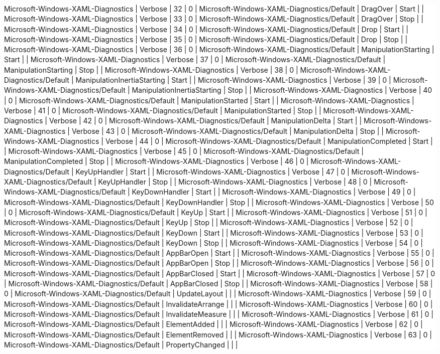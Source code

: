 Microsoft-Windows-XAML-Diagnostics  |  Verbose      |  32        |  0        |  Microsoft-Windows-XAML-Diagnostics/Default  |  DragOver                         |  Start   |           |
Microsoft-Windows-XAML-Diagnostics  |  Verbose      |  33        |  0        |  Microsoft-Windows-XAML-Diagnostics/Default  |  DragOver                         |  Stop    |           |
Microsoft-Windows-XAML-Diagnostics  |  Verbose      |  34        |  0        |  Microsoft-Windows-XAML-Diagnostics/Default  |  Drop                             |  Start   |           |
Microsoft-Windows-XAML-Diagnostics  |  Verbose      |  35        |  0        |  Microsoft-Windows-XAML-Diagnostics/Default  |  Drop                             |  Stop    |           |
Microsoft-Windows-XAML-Diagnostics  |  Verbose      |  36        |  0        |  Microsoft-Windows-XAML-Diagnostics/Default  |  ManipulationStarting             |  Start   |           |
Microsoft-Windows-XAML-Diagnostics  |  Verbose      |  37        |  0        |  Microsoft-Windows-XAML-Diagnostics/Default  |  ManipulationStarting             |  Stop    |           |
Microsoft-Windows-XAML-Diagnostics  |  Verbose      |  38        |  0        |  Microsoft-Windows-XAML-Diagnostics/Default  |  ManipulationInertiaStarting      |  Start   |           |
Microsoft-Windows-XAML-Diagnostics  |  Verbose      |  39        |  0        |  Microsoft-Windows-XAML-Diagnostics/Default  |  ManipulationInertiaStarting      |  Stop    |           |
Microsoft-Windows-XAML-Diagnostics  |  Verbose      |  40        |  0        |  Microsoft-Windows-XAML-Diagnostics/Default  |  ManipulationStarted              |  Start   |           |
Microsoft-Windows-XAML-Diagnostics  |  Verbose      |  41        |  0        |  Microsoft-Windows-XAML-Diagnostics/Default  |  ManipulationStarted              |  Stop    |           |
Microsoft-Windows-XAML-Diagnostics  |  Verbose      |  42        |  0        |  Microsoft-Windows-XAML-Diagnostics/Default  |  ManipulationDelta                |  Start   |           |
Microsoft-Windows-XAML-Diagnostics  |  Verbose      |  43        |  0        |  Microsoft-Windows-XAML-Diagnostics/Default  |  ManipulationDelta                |  Stop    |           |
Microsoft-Windows-XAML-Diagnostics  |  Verbose      |  44        |  0        |  Microsoft-Windows-XAML-Diagnostics/Default  |  ManipulationCompleted            |  Start   |           |
Microsoft-Windows-XAML-Diagnostics  |  Verbose      |  45        |  0        |  Microsoft-Windows-XAML-Diagnostics/Default  |  ManipulationCompleted            |  Stop    |           |
Microsoft-Windows-XAML-Diagnostics  |  Verbose      |  46        |  0        |  Microsoft-Windows-XAML-Diagnostics/Default  |  KeyUpHandler                     |  Start   |           |
Microsoft-Windows-XAML-Diagnostics  |  Verbose      |  47        |  0        |  Microsoft-Windows-XAML-Diagnostics/Default  |  KeyUpHandler                     |  Stop    |           |
Microsoft-Windows-XAML-Diagnostics  |  Verbose      |  48        |  0        |  Microsoft-Windows-XAML-Diagnostics/Default  |  KeyDownHandler                   |  Start   |           |
Microsoft-Windows-XAML-Diagnostics  |  Verbose      |  49        |  0        |  Microsoft-Windows-XAML-Diagnostics/Default  |  KeyDownHandler                   |  Stop    |           |
Microsoft-Windows-XAML-Diagnostics  |  Verbose      |  50        |  0        |  Microsoft-Windows-XAML-Diagnostics/Default  |  KeyUp                            |  Start   |           |
Microsoft-Windows-XAML-Diagnostics  |  Verbose      |  51        |  0        |  Microsoft-Windows-XAML-Diagnostics/Default  |  KeyUp                            |  Stop    |           |
Microsoft-Windows-XAML-Diagnostics  |  Verbose      |  52        |  0        |  Microsoft-Windows-XAML-Diagnostics/Default  |  KeyDown                          |  Start   |           |
Microsoft-Windows-XAML-Diagnostics  |  Verbose      |  53        |  0        |  Microsoft-Windows-XAML-Diagnostics/Default  |  KeyDown                          |  Stop    |           |
Microsoft-Windows-XAML-Diagnostics  |  Verbose      |  54        |  0        |  Microsoft-Windows-XAML-Diagnostics/Default  |  AppBarOpen                       |  Start   |           |
Microsoft-Windows-XAML-Diagnostics  |  Verbose      |  55        |  0        |  Microsoft-Windows-XAML-Diagnostics/Default  |  AppBarOpen                       |  Stop    |           |
Microsoft-Windows-XAML-Diagnostics  |  Verbose      |  56        |  0        |  Microsoft-Windows-XAML-Diagnostics/Default  |  AppBarClosed                     |  Start   |           |
Microsoft-Windows-XAML-Diagnostics  |  Verbose      |  57        |  0        |  Microsoft-Windows-XAML-Diagnostics/Default  |  AppBarClosed                     |  Stop    |           |
Microsoft-Windows-XAML-Diagnostics  |  Verbose      |  58        |  0        |  Microsoft-Windows-XAML-Diagnostics/Default  |  UpdateLayout                     |          |           |
Microsoft-Windows-XAML-Diagnostics  |  Verbose      |  59        |  0        |  Microsoft-Windows-XAML-Diagnostics/Default  |  InvalidateArrange                |          |           |
Microsoft-Windows-XAML-Diagnostics  |  Verbose      |  60        |  0        |  Microsoft-Windows-XAML-Diagnostics/Default  |  InvalidateMeasure                |          |           |
Microsoft-Windows-XAML-Diagnostics  |  Verbose      |  61        |  0        |  Microsoft-Windows-XAML-Diagnostics/Default  |  ElementAdded                     |          |           |
Microsoft-Windows-XAML-Diagnostics  |  Verbose      |  62        |  0        |  Microsoft-Windows-XAML-Diagnostics/Default  |  ElementRemoved                   |          |           |
Microsoft-Windows-XAML-Diagnostics  |  Verbose      |  63        |  0        |  Microsoft-Windows-XAML-Diagnostics/Default  |  PropertyChanged                  |          |           |